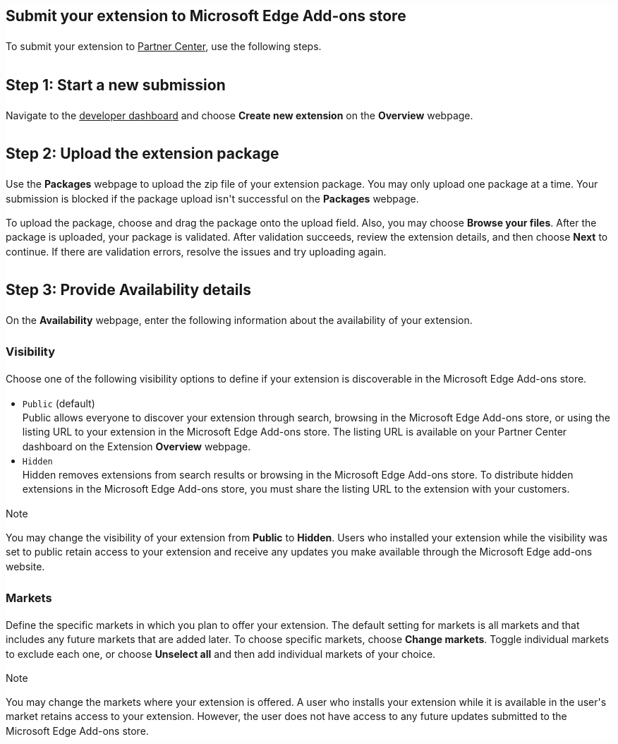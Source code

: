 ## Submit your extension to Microsoft Edge Add-ons store  

To submit your extension to [Partner Center][MicrosoftPartnerCenter], use the following steps.  

## Step 1:  Start a new submission  

Navigate to the [developer dashboard][MicrosoftPartnerCenter] and choose **Create new extension** on the **Overview** webpage.  

## Step 2:  Upload the extension package  

Use the **Packages** webpage to upload the zip file of your extension package.  You may only upload one package at a time.  Your submission is blocked if the package upload isn't successful on the **Packages** webpage.  

To upload the package, choose and drag the package onto the upload field.  Also, you may choose **Browse your files**.  After the package is uploaded, your package is validated.  After validation succeeds, review the extension details, and then choose **Next** to continue.  If there are validation errors, resolve the issues and try uploading again.  

## Step 3:  Provide Availability details  

On the **Availability** webpage, enter the following information about the availability of your extension.  

### Visibility  

Choose one of the following visibility options to define if your extension is discoverable in the Microsoft Edge Add-ons store.  

*   `Public` \(default\)  
    Public allows everyone to discover your extension through search, browsing in the Microsoft Edge Add-ons store, or using the listing URL to your extension in the Microsoft Edge Add-ons store.  The listing URL is available on your Partner Center dashboard on the Extension **Overview** webpage.  
*   `Hidden`  
    Hidden removes extensions from search results or browsing in the Microsoft Edge Add-ons store.  To distribute hidden extensions in the Microsoft Edge Add-ons store, you must share the listing URL to the extension with your customers.  
    
> [!NOTE]
> You may change the visibility of your extension from **Public** to **Hidden**.  Users who installed your extension while the visibility was set to public retain access to your extension and receive any updates you make available through the Microsoft Edge add-ons website.  

### Markets  

Define the specific markets in which you plan to offer your extension.  The default setting for markets is all markets and that includes any future markets that are added later.  To choose specific markets, choose **Change markets**.  Toggle individual markets to exclude each one, or choose **Unselect all** and then add individual markets of your choice.  

> [!NOTE]
> You may change the markets where your extension is offered.  A user who installs your extension while it is available in the user's market retains access to your extension.  However, the user does not have access to any future updates submitted to the Microsoft Edge Add-ons store.  


[ExtensionsGettingStarted]: ../getting-started/index.md "Getting Started With Microsoft Edge (Chromium) Extensions | Microsoft Docs"  
[DeveloperRegistration]: ./create-dev-account.md "Register as a Microsoft Edge extensions developer | Microsoft Docs"  
[PortChromiumExtension]: ../developer-guide/port-chrome-extension.md "Port your Chromium extension to Microsoft Edge | Microsoft Docs"  
[MicrosoftEdgeAddonsCatalogDeveloperPolicies]: ../store-policies/developer-policies.md "Microsoft Edge Add-ons store Developer Policies | Microsoft Docs"  
[MicrosoftAppDeveloperAgreement]: /legal/windows/agreements/app-developer-agreement "App Developer Agreement | Microsoft Docs"  
[MicrosoftPartnerCenter]: https://partner.microsoft.com/dashboard/microsoftedge/public/login?ref=dd "Partner Center"  
[ExtensionsSupportForm]: https://support.microsoft.com/supportrequestform/e7a381be-9c9a-fafb-ed76-262bc93fd9e4 "Extensions New Support Request | Microsoft Support"  
[GoogleYoutubeAnswer2531367Topic7072227]: https://support.google.com/youtube/answer/2531367?ref_topic=7072227 "Set your default ad formats | YouTube Help"  
[GoogleYoutubeAnswer132596]: https://support.google.com/youtube/answer/132596 "Ads on embedded videos | YouTube Help"  
[GoogleYoutubeAnswer171780]: https://support.google.com/youtube/answer/171780 "Embed videos & playlists | YouTube Help"  
[MailtoExtDevSupportMicrosoftCom]: mailto:ext_dev_support@microsoft.com "Send email to ext_dev_support@microsoft.com" 